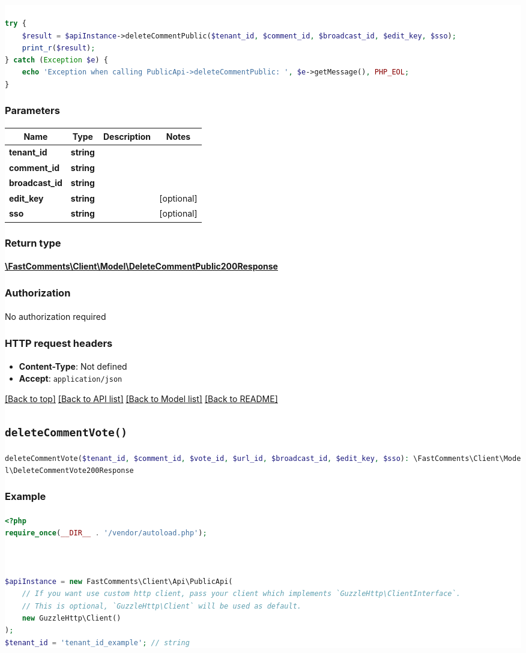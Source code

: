 ```php

try {
    $result = $apiInstance->deleteCommentPublic($tenant_id, $comment_id, $broadcast_id, $edit_key, $sso);
    print_r($result);
} catch (Exception $e) {
    echo 'Exception when calling PublicApi->deleteCommentPublic: ', $e->getMessage(), PHP_EOL;
}
```

### Parameters

| Name | Type | Description  | Notes |
| ------------- | ------------- | ------------- | ------------- |
| **tenant_id** | **string**|  | |
| **comment_id** | **string**|  | |
| **broadcast_id** | **string**|  | |
| **edit_key** | **string**|  | [optional] |
| **sso** | **string**|  | [optional] |

### Return type

[**\FastComments\Client\Model\DeleteCommentPublic200Response**](../Model/DeleteCommentPublic200Response.md)

### Authorization

No authorization required

### HTTP request headers

- **Content-Type**: Not defined
- **Accept**: `application/json`

[[Back to top]](#) [[Back to API list]](../../README.md#endpoints)
[[Back to Model list]](../../README.md#models)
[[Back to README]](../../README.md)

## `deleteCommentVote()`

```php
deleteCommentVote($tenant_id, $comment_id, $vote_id, $url_id, $broadcast_id, $edit_key, $sso): \FastComments\Client\Model\DeleteCommentVote200Response
```



### Example

```php
<?php
require_once(__DIR__ . '/vendor/autoload.php');



$apiInstance = new FastComments\Client\Api\PublicApi(
    // If you want use custom http client, pass your client which implements `GuzzleHttp\ClientInterface`.
    // This is optional, `GuzzleHttp\Client` will be used as default.
    new GuzzleHttp\Client()
);
$tenant_id = 'tenant_id_example'; // string
```